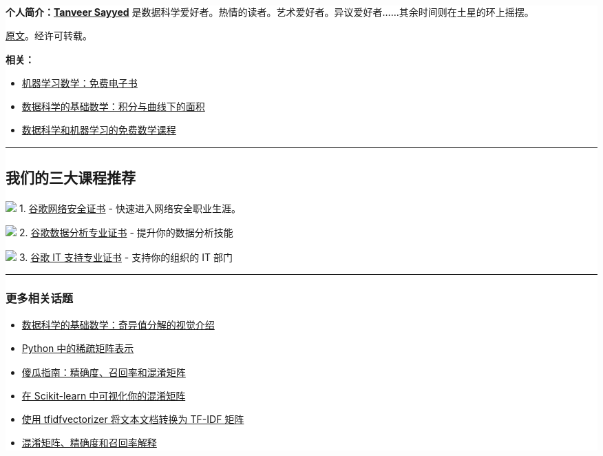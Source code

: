 **个人简介：[Tanveer Sayyed](https://www.linkedin.com/in/tanveer-sayyed-739105185/)** 是数据科学爱好者。热情的读者。艺术爱好者。异议爱好者……其余时间则在土星的环上摇摆。

[原文](https://medium.com/@tanveer2407/b06ba3470ca2)。经许可转载。

**相关：**

+   [机器学习数学：免费电子书](/2020/04/mathematics-machine-learning-book.html)

+   [数据科学的基础数学：积分与曲线下的面积](/2020/11/essential-math-data-science-integrals-area-under-curve.html)

+   [数据科学和机器学习的免费数学课程](/2020/02/free-mathematics-courses-data-science-machine-learning.html)

* * *

## 我们的三大课程推荐

![](../Images/0244c01ba9267c002ef39d4907e0b8fb.png) 1\. [谷歌网络安全证书](https://www.kdnuggets.com/google-cybersecurity) - 快速进入网络安全职业生涯。

![](../Images/e225c49c3c91745821c8c0368bf04711.png) 2\. [谷歌数据分析专业证书](https://www.kdnuggets.com/google-data-analytics) - 提升你的数据分析技能

![](../Images/0244c01ba9267c002ef39d4907e0b8fb.png) 3\. [谷歌 IT 支持专业证书](https://www.kdnuggets.com/google-itsupport) - 支持你的组织的 IT 部门

* * *

### 更多相关话题

+   [数据科学的基础数学：奇异值分解的视觉介绍](https://www.kdnuggets.com/2022/06/essential-math-data-science-visual-introduction-singular-value-decomposition.html)

+   [Python 中的稀疏矩阵表示](https://www.kdnuggets.com/2020/05/sparse-matrix-representation-python.html)

+   [傻瓜指南：精确度、召回率和混淆矩阵](https://www.kdnuggets.com/2020/01/guide-precision-recall-confusion-matrix.html)

+   [在 Scikit-learn 中可视化你的混淆矩阵](https://www.kdnuggets.com/2022/09/visualizing-confusion-matrix-scikitlearn.html)

+   [使用 tfidfvectorizer 将文本文档转换为 TF-IDF 矩阵](https://www.kdnuggets.com/2022/09/convert-text-documents-tfidf-matrix-tfidfvectorizer.html)

+   [混淆矩阵、精确度和召回率解释](https://www.kdnuggets.com/2022/11/confusion-matrix-precision-recall-explained.html)
